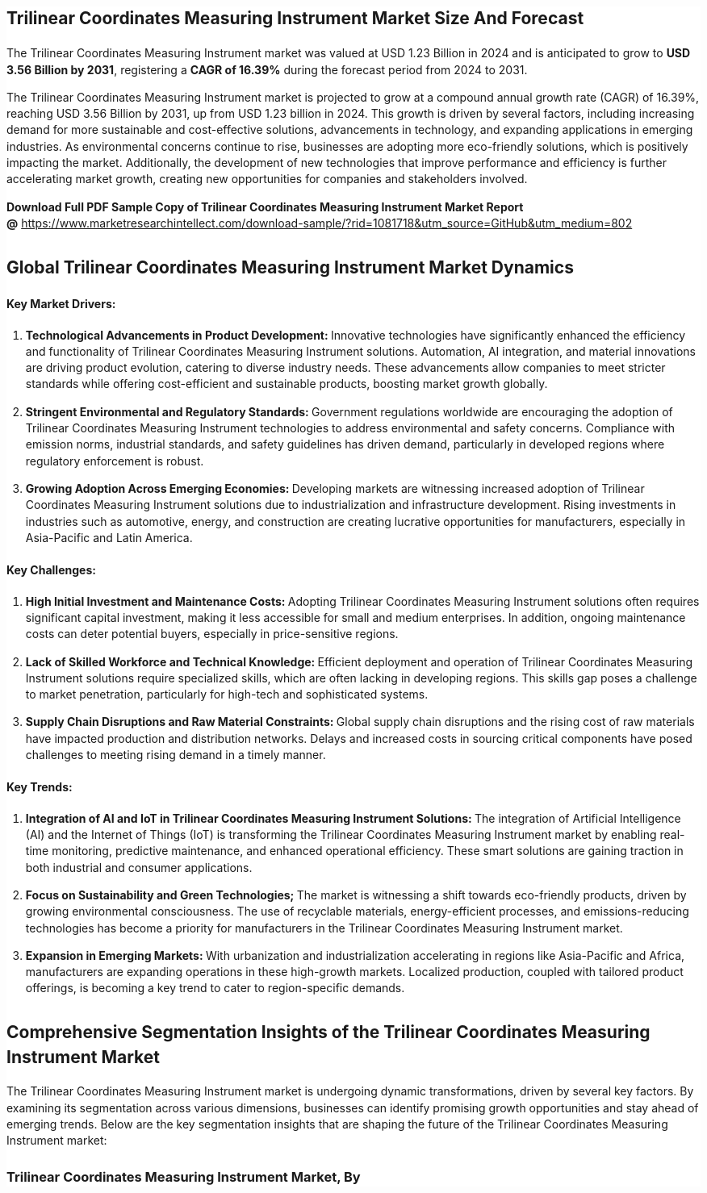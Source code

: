 <h2>Trilinear Coordinates Measuring Instrument Market Size And Forecast</h2><p>The Trilinear Coordinates Measuring Instrument market was valued at USD 1.23 Billion in 2024 and is anticipated to grow to <strong>USD 3.56 Billion by 2031</strong>, registering a <strong>CAGR of 16.39%</strong> during the forecast period from 2024 to 2031.</p><p>The Trilinear Coordinates Measuring Instrument market is projected to grow at a compound annual growth rate (CAGR) of 16.39%, reaching USD 3.56 Billion by 2031, up from USD 1.23 billion in 2024. This growth is driven by several factors, including increasing demand for more sustainable and cost-effective solutions, advancements in technology, and expanding applications in emerging industries. As environmental concerns continue to rise, businesses are adopting more eco-friendly solutions, which is positively impacting the market. Additionally, the development of new technologies that improve performance and efficiency is further accelerating market growth, creating new opportunities for companies and stakeholders involved.</p><p><strong>Download Full PDF Sample Copy of Trilinear Coordinates Measuring Instrument Market Report @</strong>&nbsp;<a href="https://www.marketresearchintellect.com/download-sample/?rid=1081718&amp;utm_source=GitHub&amp;utm_medium=802">https://www.marketresearchintellect.com/download-sample/?rid=1081718&amp;utm_source=GitHub&amp;utm_medium=802</a></p><h2>Global Trilinear Coordinates Measuring Instrument Market Dynamics</h2><h4><strong>Key Market Drivers:</strong></h4><ol><li><p><strong>Technological Advancements in Product Development:&nbsp;</strong>Innovative technologies have significantly enhanced the efficiency and functionality of Trilinear Coordinates Measuring Instrument solutions. Automation, AI integration, and material innovations are driving product evolution, catering to diverse industry needs. These advancements allow companies to meet stricter standards while offering cost-efficient and sustainable products, boosting market growth globally.</p></li><li><p><strong>Stringent Environmental and Regulatory Standards:&nbsp;</strong>Government regulations worldwide are encouraging the adoption of Trilinear Coordinates Measuring Instrument technologies to address environmental and safety concerns. Compliance with emission norms, industrial standards, and safety guidelines has driven demand, particularly in developed regions where regulatory enforcement is robust.</p></li><li><p><strong>Growing Adoption Across Emerging Economies:&nbsp;</strong>Developing markets are witnessing increased adoption of Trilinear Coordinates Measuring Instrument solutions due to industrialization and infrastructure development. Rising investments in industries such as automotive, energy, and construction are creating lucrative opportunities for manufacturers, especially in Asia-Pacific and Latin America.</p></li></ol><h4><strong>Key Challenges:</strong></h4><ol><li><p><strong>High Initial Investment and Maintenance Costs:&nbsp;</strong>Adopting Trilinear Coordinates Measuring Instrument solutions often requires significant capital investment, making it less accessible for small and medium enterprises. In addition, ongoing maintenance costs can deter potential buyers, especially in price-sensitive regions.</p></li><li><p><strong>Lack of Skilled Workforce and Technical Knowledge:&nbsp;</strong>Efficient deployment and operation of Trilinear Coordinates Measuring Instrument solutions require specialized skills, which are often lacking in developing regions. This skills gap poses a challenge to market penetration, particularly for high-tech and sophisticated systems.</p></li><li><p><strong>Supply Chain Disruptions and Raw Material Constraints:&nbsp;</strong>Global supply chain disruptions and the rising cost of raw materials have impacted production and distribution networks. Delays and increased costs in sourcing critical components have posed challenges to meeting rising demand in a timely manner.</p></li></ol><h4><strong>Key Trends:</strong></h4><ol><li><p><strong>Integration of AI and IoT in Trilinear Coordinates Measuring Instrument Solutions:&nbsp;</strong>The integration of Artificial Intelligence (AI) and the Internet of Things (IoT) is transforming the Trilinear Coordinates Measuring Instrument market by enabling real-time monitoring, predictive maintenance, and enhanced operational efficiency. These smart solutions are gaining traction in both industrial and consumer applications.</p></li><li><p><strong>Focus on Sustainability and Green Technologies;&nbsp;</strong>The market is witnessing a shift towards eco-friendly products, driven by growing environmental consciousness. The use of recyclable materials, energy-efficient processes, and emissions-reducing technologies has become a priority for manufacturers in the Trilinear Coordinates Measuring Instrument market.</p></li><li><p><strong>Expansion in Emerging Markets:&nbsp;</strong>With urbanization and industrialization accelerating in regions like Asia-Pacific and Africa, manufacturers are expanding operations in these high-growth markets. Localized production, coupled with tailored product offerings, is becoming a key trend to cater to region-specific demands.</p></li></ol><div class="article-main__content" data-test-id="publishing-text-block"><h2>Comprehensive Segmentation Insights of the Trilinear Coordinates Measuring Instrument Market</h2><p>The Trilinear Coordinates Measuring Instrument market is undergoing dynamic transformations, driven by several key factors. By examining its segmentation across various dimensions, businesses can identify promising growth opportunities and stay ahead of emerging trends. Below are the key segmentation insights that are shaping the future of the Trilinear Coordinates Measuring Instrument market:</p><h3><strong>Trilinear Coordinates Measuring Instrument Market, By